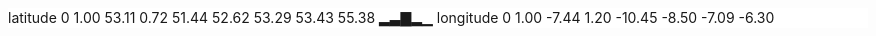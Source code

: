 </tr>
<tr>
<td style="text-align:left;">
latitude
</td>
<td style="text-align:right;">
0
</td>
<td style="text-align:right;">
1.00
</td>
<td style="text-align:right;">
53.11
</td>
<td style="text-align:right;">
0.72
</td>
<td style="text-align:right;">
51.44
</td>
<td style="text-align:right;">
52.62
</td>
<td style="text-align:right;">
53.29
</td>
<td style="text-align:right;">
53.43
</td>
<td style="text-align:right;">
55.38
</td>
<td style="text-align:left;">
▂▃▇▂▁
</td>
</tr>
<tr>
<td style="text-align:left;">
longitude
</td>
<td style="text-align:right;">
0
</td>
<td style="text-align:right;">
1.00
</td>
<td style="text-align:right;">
-7.44
</td>
<td style="text-align:right;">
1.20
</td>
<td style="text-align:right;">
-10.45
</td>
<td style="text-align:right;">
-8.50
</td>
<td style="text-align:right;">
-7.09
</td>
<td style="text-align:right;">
-6.30
</td>